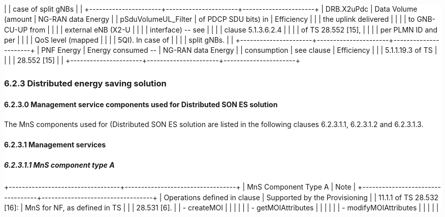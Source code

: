 |                      | case of split gNBs   |                      |
+----------------------+----------------------+----------------------+
| DRB.X2uPdc           | Data Volume (amount  | NG-RAN data Energy   |
| pSduVolumeUL\_Filter | of PDCP SDU bits) in | Efficiency           |
|                      | the uplink delivered |                      |
|                      | to GNB-CU-UP from    |                      |
|                      | external eNB (X2-U   |                      |
|                      | interface) -- see    |                      |
|                      | clause 5.1.3.6.2.4   |                      |
|                      | of TS 28.552 \[15\], |                      |
|                      | per PLMN ID and per  |                      |
|                      | QoS level (mapped    |                      |
|                      | 5QI). In case of     |                      |
|                      | split gNBs.          |                      |
+----------------------+----------------------+----------------------+
| PNF Energy           | Energy consumed --   | NG-RAN data Energy   |
| consumption          | see clause           | Efficiency           |
|                      | 5.1.1.19.3 of TS     |                      |
|                      | 28.552 \[15\]        |                      |
+----------------------+----------------------+----------------------+

### 6.2.3 Distributed energy saving solution

#### 6.2.3.0 Management service components used for Distributed SON ES solution

The MnS components used for (Distributed SON ES solution are listed in
the following clauses 6.2.3.1.1, 6.2.3.1.2 and 6.2.3.1.3.

#### 6.2.3.1 Management services

##### 6.2.3.1.1 MnS component type A

+----------------------------------+----------------------------------+
| MnS Component Type A             | Note                             |
+----------------------------------+----------------------------------+
| Operations defined in clause     | Supported by the Provisioning    |
| 11.1.1 of TS 28.532 \[16\]:      | MnS for NF, as defined in TS     |
|                                  | 28.531 \[6\].                    |
| \- createMOI                     |                                  |
|                                  |                                  |
| \- getMOIAttributes              |                                  |
|                                  |                                  |
| \- modifyMOIAttributes           |                                  |
|                                  |                                  |
